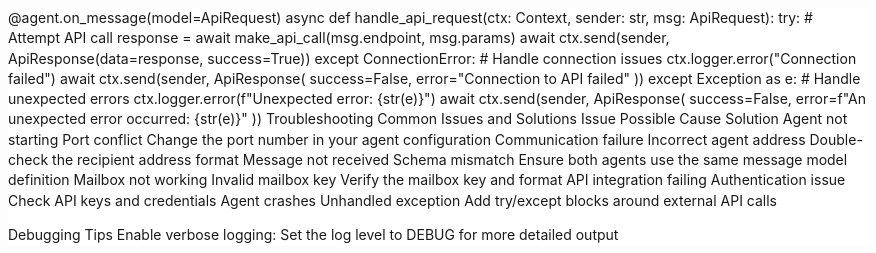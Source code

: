 @agent.on_message(model=ApiRequest)
async def handle_api_request(ctx: Context, sender: str, msg: ApiRequest):
    try:
        # Attempt API call
        response = await make_api_call(msg.endpoint, msg.params)
        await ctx.send(sender, ApiResponse(data=response, success=True))
    except ConnectionError:
        # Handle connection issues
        ctx.logger.error("Connection failed")
        await ctx.send(sender, ApiResponse(
            success=False, 
            error="Connection to API failed"
        ))
    except Exception as e:
        # Handle unexpected errors
        ctx.logger.error(f"Unexpected error: {str(e)}")
        await ctx.send(sender, ApiResponse(
            success=False,
            error=f"An unexpected error occurred: {str(e)}"
        ))
Troubleshooting
Common Issues and Solutions
Issue
Possible Cause
Solution
Agent not starting
Port conflict
Change the port number in your agent configuration
Communication failure
Incorrect agent address
Double-check the recipient address format
Message not received
Schema mismatch
Ensure both agents use the same message model definition
Mailbox not working
Invalid mailbox key
Verify the mailbox key and format
API integration failing
Authentication issue
Check API keys and credentials
Agent crashes
Unhandled exception
Add try/except blocks around external API calls

Debugging Tips
Enable verbose logging: Set the log level to DEBUG for more detailed output
